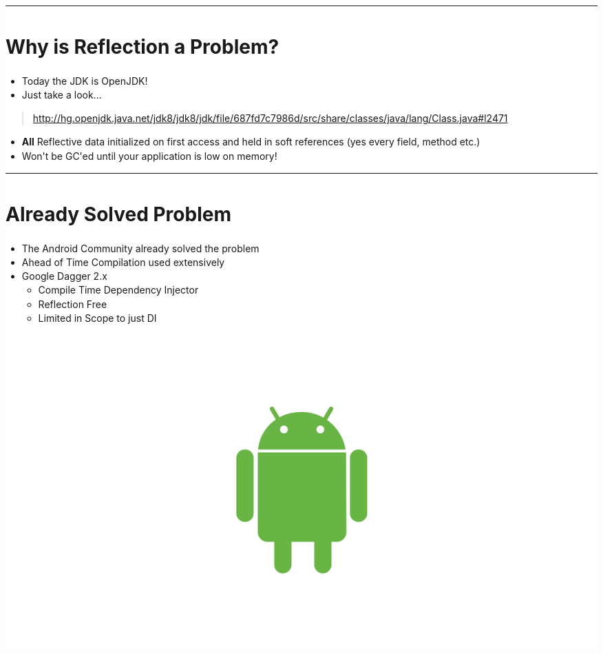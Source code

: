 
----


# Why is Reflection a Problem?

* Today the JDK is OpenJDK!
* Just take a look...

> http://hg.openjdk.java.net/jdk8/jdk8/jdk/file/687fd7c7986d/src/share/classes/java/lang/Class.java#l2471

* **All** Reflective data initialized on first access and held in soft references (yes every field, method etc.)
* Won't be GC'ed until your application is low on memory!

---

# Already Solved Problem

* The Android Community already solved the problem
* Ahead of Time Compilation used extensively
* Google Dagger 2.x
	* Compile Time Dependency Injector
	* Reflection Free
	* Limited in Scope to just DI

![right, 100%](images/andy-lg.png)
